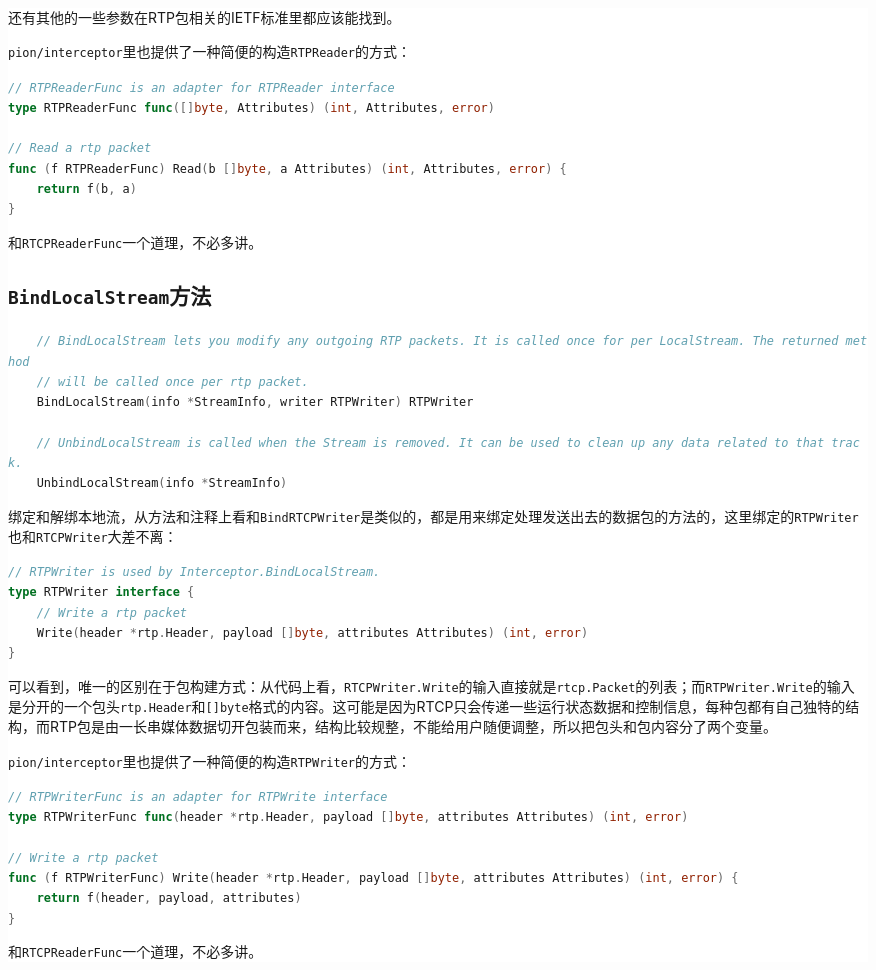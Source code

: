 还有其他的一些参数在RTP包相关的IETF标准里都应该能找到。

`pion/interceptor`里也提供了一种简便的构造`RTPReader`的方式：

```go
// RTPReaderFunc is an adapter for RTPReader interface
type RTPReaderFunc func([]byte, Attributes) (int, Attributes, error)

// Read a rtp packet
func (f RTPReaderFunc) Read(b []byte, a Attributes) (int, Attributes, error) {
	return f(b, a)
}
```

和`RTCPReaderFunc`一个道理，不必多讲。


## `BindLocalStream`方法

```go
	// BindLocalStream lets you modify any outgoing RTP packets. It is called once for per LocalStream. The returned method
	// will be called once per rtp packet.
	BindLocalStream(info *StreamInfo, writer RTPWriter) RTPWriter

	// UnbindLocalStream is called when the Stream is removed. It can be used to clean up any data related to that track.
	UnbindLocalStream(info *StreamInfo)
```
绑定和解绑本地流，从方法和注释上看和`BindRTCPWriter`是类似的，都是用来绑定处理发送出去的数据包的方法的，这里绑定的`RTPWriter`也和`RTCPWriter`大差不离：

```go
// RTPWriter is used by Interceptor.BindLocalStream.
type RTPWriter interface {
	// Write a rtp packet
	Write(header *rtp.Header, payload []byte, attributes Attributes) (int, error)
}
```

可以看到，唯一的区别在于包构建方式：从代码上看，`RTCPWriter.Write`的输入直接就是`rtcp.Packet`的列表；而`RTPWriter.Write`的输入是分开的一个包头`rtp.Header`和`[]byte`格式的内容。这可能是因为RTCP只会传递一些运行状态数据和控制信息，每种包都有自己独特的结构，而RTP包是由一长串媒体数据切开包装而来，结构比较规整，不能给用户随便调整，所以把包头和包内容分了两个变量。

`pion/interceptor`里也提供了一种简便的构造`RTPWriter`的方式：

```go
// RTPWriterFunc is an adapter for RTPWrite interface
type RTPWriterFunc func(header *rtp.Header, payload []byte, attributes Attributes) (int, error)

// Write a rtp packet
func (f RTPWriterFunc) Write(header *rtp.Header, payload []byte, attributes Attributes) (int, error) {
	return f(header, payload, attributes)
}
```

和`RTCPReaderFunc`一个道理，不必多讲。

